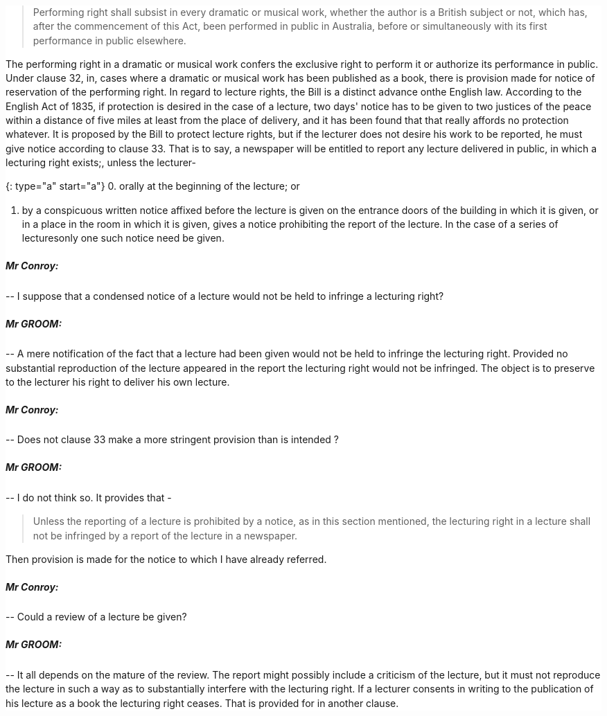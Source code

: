   >Performing right shall subsist in every dramatic or musical work, whether the author is a British subject or not, which has, after the commencement of this Act, been performed in public in Australia, before or simultaneously with its first performance in public elsewhere. 

The performing right in a dramatic or musical work confers the exclusive right to perform it or authorize its performance in public. Under clause 32, in, cases where a dramatic or musical work has been published as a book, there is provision made for notice of reservation of the performing right. In regard to lecture rights, the Bill is a distinct advance onthe English law. According to the English Act of 1835, if protection is desired in the case of a lecture, two days' notice has to be given to two justices of the peace within a distance of five miles at least from the place of delivery, and it has been found that that really affords no protection whatever. It is proposed by the Bill to protect lecture rights, but if the lecturer does not desire his work to be reported, he must give notice according to clause 33. That is to say, a newspaper will be entitled to report any lecture delivered in public, in which a lecturing right exists;, unless the lecturer- 

{: type="a" start="a"}
0. orally at the beginning of the lecture; or 
1. by a conspicuous written notice affixed before the lecture is given on the entrance doors of the building in which it is given, or in a place in the room in which it is given,  gives a notice prohibiting the report of the lecture. In the case of a series of lecturesonly one such notice need be given. 

##### Mr Conroy:

--  I suppose that a condensed notice of a lecture would not be held to infringe a lecturing right? 

##### Mr GROOM:

-- A mere notification of the fact that a lecture had been given would not be held to infringe the lecturing right. Provided no substantial reproduction of the lecture appeared in the report the lecturing right would not be infringed. The object is to preserve to the lecturer his right to deliver his own lecture. 

##### Mr Conroy:

--  Does not clause 33 make a more stringent provision than is intended ? 

##### Mr GROOM:

-- I do not think so. It provides that - 

  >Unless the reporting of a lecture is prohibited by a notice, as in this section mentioned, the lecturing right in a lecture shall not be infringed by a report of the lecture in a newspaper. 

Then provision is made for the notice to which I have already referred. 

##### Mr Conroy:

--  Could a review of a lecture be given? 

##### Mr GROOM:

-- It all depends on the mature of the review. The report might possibly include a criticism of the lecture, but it must not reproduce the lecture in such a way as to substantially interfere with the lecturing right. If a lecturer consents in writing to the publication of his lecture as a book the lecturing right ceases. That is provided for in another clause. 
